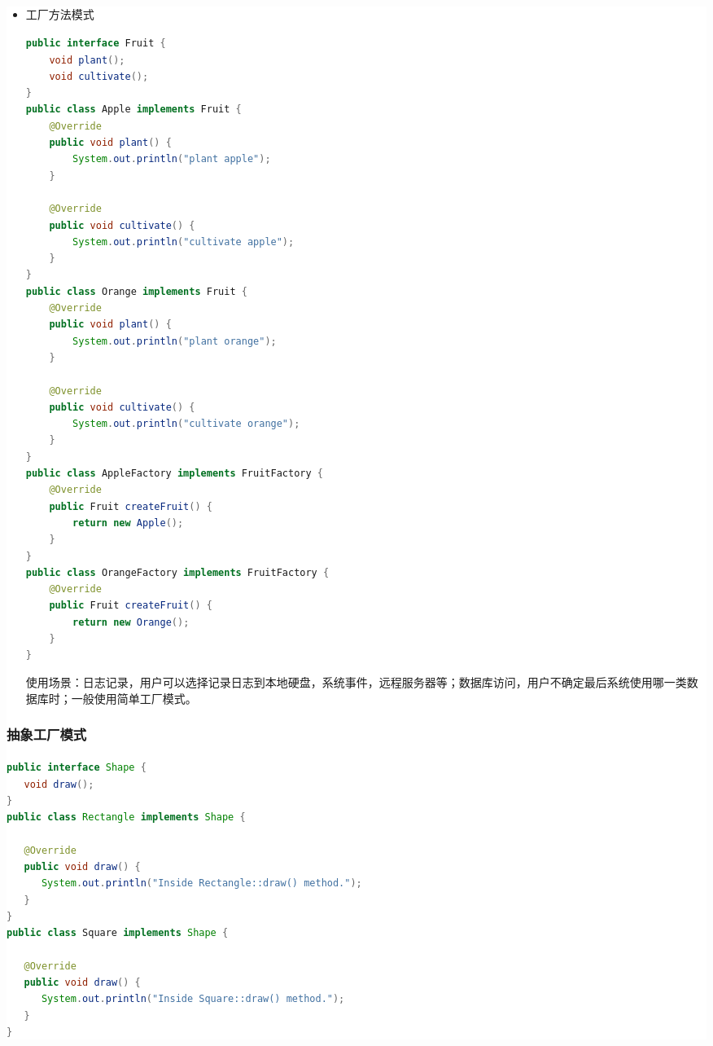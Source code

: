 - 工厂方法模式

  ```java
  public interface Fruit {
      void plant();
      void cultivate();
  }
  public class Apple implements Fruit {
      @Override
      public void plant() {
          System.out.println("plant apple");
      }
  
      @Override
      public void cultivate() {
          System.out.println("cultivate apple");
      }
  }
  public class Orange implements Fruit {
      @Override
      public void plant() {
          System.out.println("plant orange");
      }
  
      @Override
      public void cultivate() {
          System.out.println("cultivate orange");
      }
  }
  public class AppleFactory implements FruitFactory {
      @Override
      public Fruit createFruit() {
          return new Apple();
      }
  }
  public class OrangeFactory implements FruitFactory {
      @Override
      public Fruit createFruit() {
          return new Orange();
      }
  }
  ```

  使用场景：日志记录，用户可以选择记录日志到本地硬盘，系统事件，远程服务器等；数据库访问，用户不确定最后系统使用哪一类数据库时；一般使用简单工厂模式。

### 抽象工厂模式

```java
public interface Shape {
   void draw();
}
public class Rectangle implements Shape {
 
   @Override
   public void draw() {
      System.out.println("Inside Rectangle::draw() method.");
   }
}
public class Square implements Shape {
 
   @Override
   public void draw() {
      System.out.println("Inside Square::draw() method.");
   }
}
```